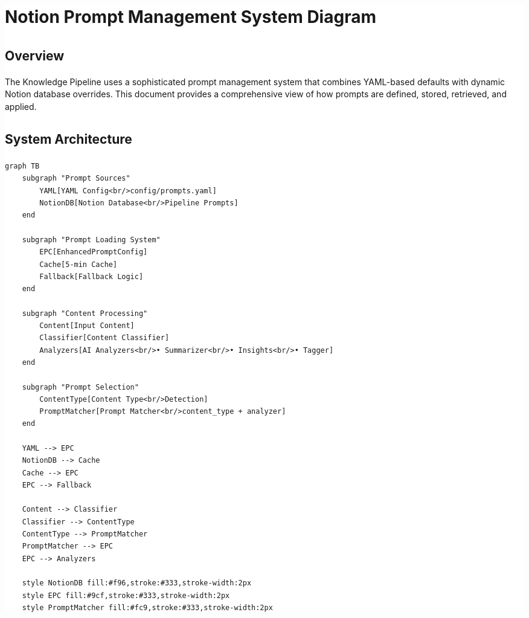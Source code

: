 # Notion Prompt Management System Diagram

## Overview

The Knowledge Pipeline uses a sophisticated prompt management system that combines YAML-based defaults with dynamic Notion database overrides. This document provides a comprehensive view of how prompts are defined, stored, retrieved, and applied.

## System Architecture

```mermaid
graph TB
    subgraph "Prompt Sources"
        YAML[YAML Config<br/>config/prompts.yaml]
        NotionDB[Notion Database<br/>Pipeline Prompts]
    end
    
    subgraph "Prompt Loading System"
        EPC[EnhancedPromptConfig]
        Cache[5-min Cache]
        Fallback[Fallback Logic]
    end
    
    subgraph "Content Processing"
        Content[Input Content]
        Classifier[Content Classifier]
        Analyzers[AI Analyzers<br/>• Summarizer<br/>• Insights<br/>• Tagger]
    end
    
    subgraph "Prompt Selection"
        ContentType[Content Type<br/>Detection]
        PromptMatcher[Prompt Matcher<br/>content_type + analyzer]
    end
    
    YAML --> EPC
    NotionDB --> Cache
    Cache --> EPC
    EPC --> Fallback
    
    Content --> Classifier
    Classifier --> ContentType
    ContentType --> PromptMatcher
    PromptMatcher --> EPC
    EPC --> Analyzers
    
    style NotionDB fill:#f96,stroke:#333,stroke-width:2px
    style EPC fill:#9cf,stroke:#333,stroke-width:2px
    style PromptMatcher fill:#fc9,stroke:#333,stroke-width:2px
```
